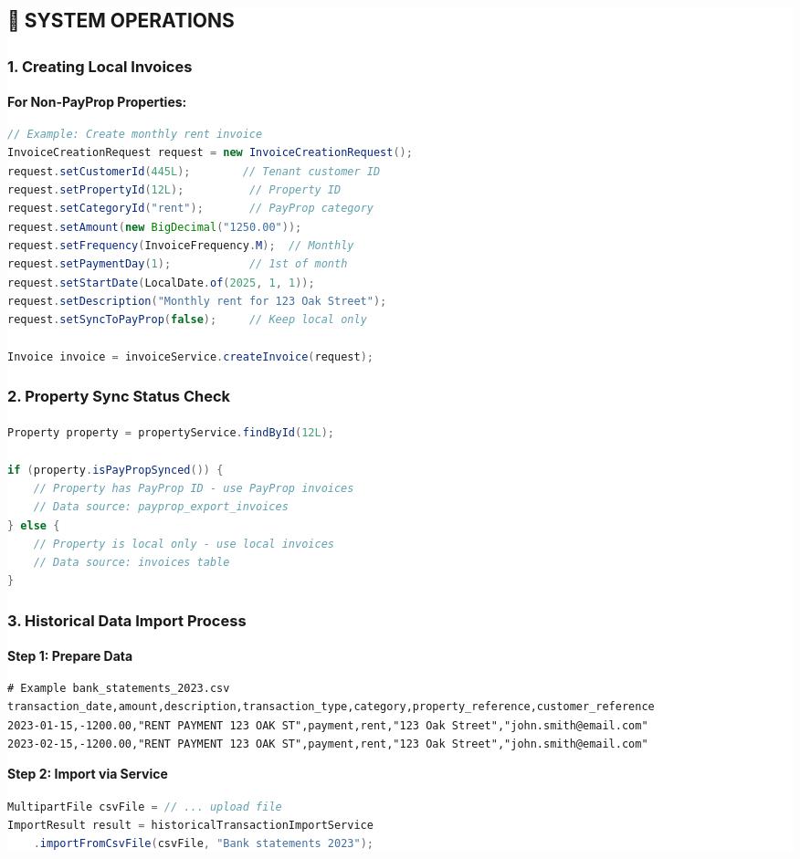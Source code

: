 
## 🔧 **SYSTEM OPERATIONS**

### **1. Creating Local Invoices**

**For Non-PayProp Properties:**

```java
// Example: Create monthly rent invoice
InvoiceCreationRequest request = new InvoiceCreationRequest();
request.setCustomerId(445L);        // Tenant customer ID
request.setPropertyId(12L);          // Property ID  
request.setCategoryId("rent");       // PayProp category
request.setAmount(new BigDecimal("1250.00"));
request.setFrequency(InvoiceFrequency.M);  // Monthly
request.setPaymentDay(1);            // 1st of month
request.setStartDate(LocalDate.of(2025, 1, 1));
request.setDescription("Monthly rent for 123 Oak Street");
request.setSyncToPayProp(false);     // Keep local only

Invoice invoice = invoiceService.createInvoice(request);
```

### **2. Property Sync Status Check**

```java
Property property = propertyService.findById(12L);

if (property.isPayPropSynced()) {
    // Property has PayProp ID - use PayProp invoices
    // Data source: payprop_export_invoices
} else {
    // Property is local only - use local invoices  
    // Data source: invoices table
}
```

### **3. Historical Data Import Process**

**Step 1: Prepare Data**
```csv
# Example bank_statements_2023.csv
transaction_date,amount,description,transaction_type,category,property_reference,customer_reference
2023-01-15,-1200.00,"RENT PAYMENT 123 OAK ST",payment,rent,"123 Oak Street","john.smith@email.com"
2023-02-15,-1200.00,"RENT PAYMENT 123 OAK ST",payment,rent,"123 Oak Street","john.smith@email.com"
```

**Step 2: Import via Service**
```java
MultipartFile csvFile = // ... upload file
ImportResult result = historicalTransactionImportService
    .importFromCsvFile(csvFile, "Bank statements 2023");
```
